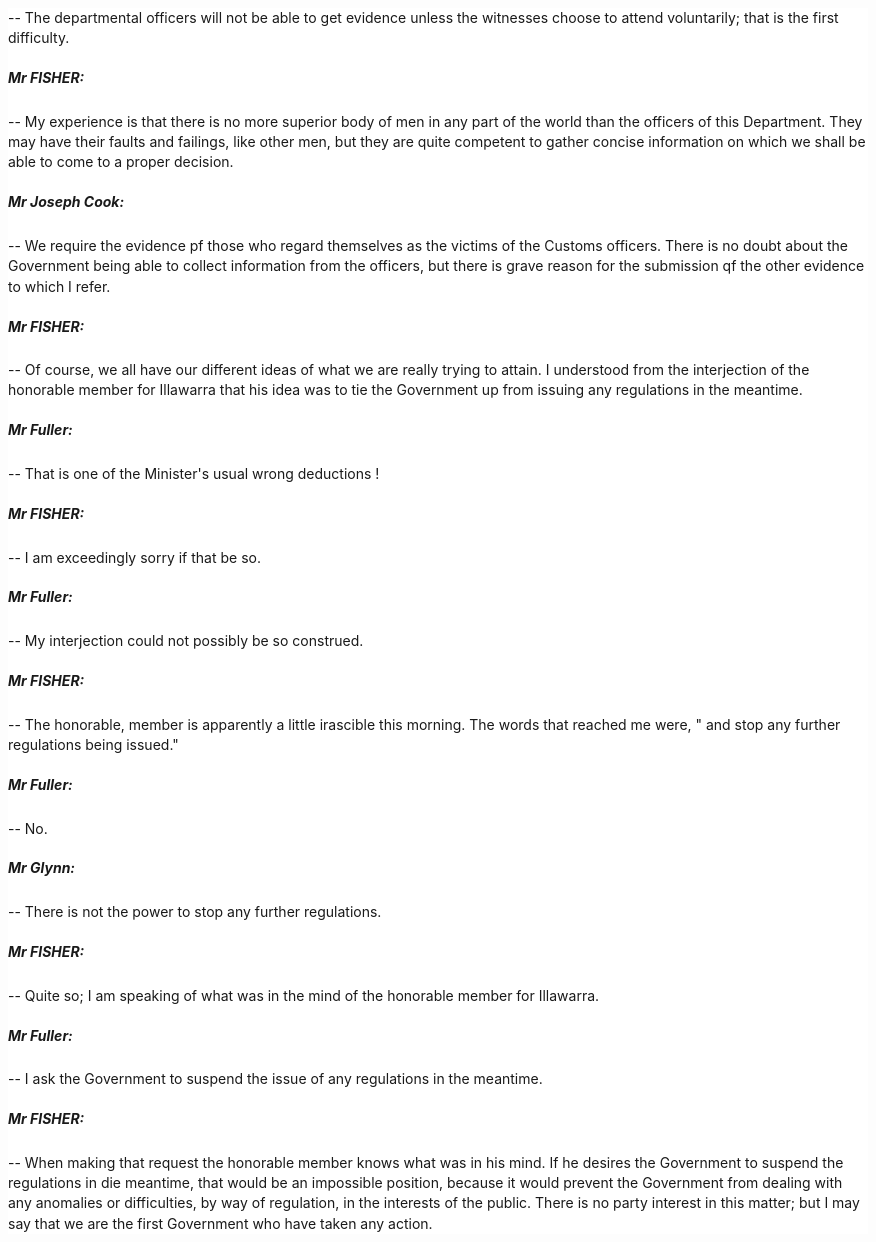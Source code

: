 -- The departmental officers will not be able to get evidence unless the witnesses choose to attend voluntarily; that is the first difficulty. 

##### Mr FISHER:

-- My experience is that there is no more superior body of men in any part of the world than the officers of this Department. They may have their faults and failings, like other men, but they are quite competent to gather concise information on which we shall be able to come to a proper decision. 

##### Mr Joseph Cook:

-- We require the evidence pf those who regard themselves as the victims of the Customs officers. There is no doubt about the Government being able to collect information from the officers, but there is grave reason for the submission qf the other evidence to which I refer. 

##### Mr FISHER:

-- Of course, we all have our different ideas of what we are really trying to attain. I understood from the interjection of the honorable member for Illawarra that his idea was to tie the Government up from issuing any regulations in the meantime. 

##### Mr Fuller:

-- That is one of the Minister's usual wrong deductions ! 

##### Mr FISHER:

-- I am exceedingly sorry if that be so. 

##### Mr Fuller:

-- My interjection could not possibly be so construed. 

##### Mr FISHER:

-- The honorable, member is apparently a little irascible this morning. The words that reached me were, " and stop any further regulations being issued." 

##### Mr Fuller:

-- No. 

##### Mr Glynn:

-- There is not the power to stop any further regulations. 

##### Mr FISHER:

-- Quite so; I am speaking of what was in the mind of the honorable member for Illawarra. 

##### Mr Fuller:

-- I ask the Government to suspend the issue of any regulations in the meantime. 

##### Mr FISHER:

-- When making that request the honorable member knows what was in his mind. If he desires the Government to suspend the regulations in die meantime, that would be an impossible position, because it would prevent the Government from dealing with any anomalies or difficulties, by way of regulation, in the interests of the public. There is no party interest in this matter; but I may say that we are the first Government who have taken any action. 
